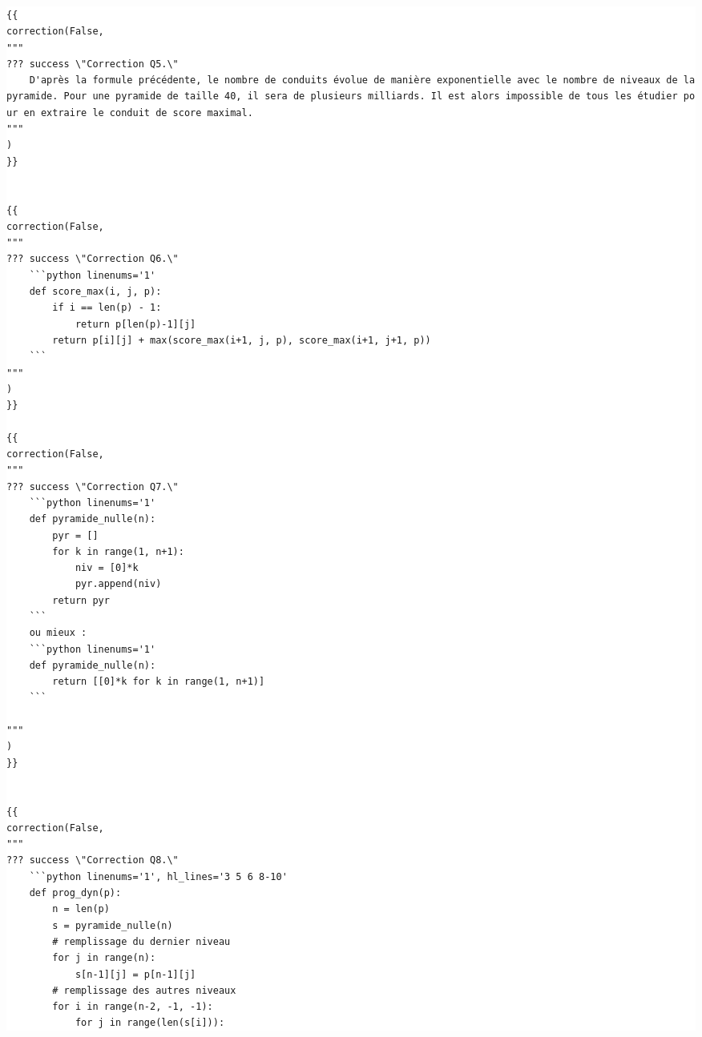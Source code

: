     {{
    correction(False,
    """
    ??? success \"Correction Q5.\" 
        D'après la formule précédente, le nombre de conduits évolue de manière exponentielle avec le nombre de niveaux de la pyramide. Pour une pyramide de taille 40, il sera de plusieurs milliards. Il est alors impossible de tous les étudier pour en extraire le conduit de score maximal. 
    """
    )
    }}


    {{
    correction(False,
    """
    ??? success \"Correction Q6.\" 
        ```python linenums='1'
        def score_max(i, j, p):
            if i == len(p) - 1:
                return p[len(p)-1][j]
            return p[i][j] + max(score_max(i+1, j, p), score_max(i+1, j+1, p)) 
        ```
    """
    )
    }}

    {{
    correction(False,
    """
    ??? success \"Correction Q7.\" 
        ```python linenums='1'
        def pyramide_nulle(n):
            pyr = []
            for k in range(1, n+1):
                niv = [0]*k
                pyr.append(niv)
            return pyr
        ```
        ou mieux :
        ```python linenums='1'
        def pyramide_nulle(n):
            return [[0]*k for k in range(1, n+1)]
        ```

    """
    )
    }}


    {{
    correction(False,
    """
    ??? success \"Correction Q8.\" 
        ```python linenums='1', hl_lines='3 5 6 8-10'
        def prog_dyn(p):
            n = len(p)
            s = pyramide_nulle(n)
            # remplissage du dernier niveau
            for j in range(n):
                s[n-1][j] = p[n-1][j]
            # remplissage des autres niveaux
            for i in range(n-2, -1, -1):
                for j in range(len(s[i])):